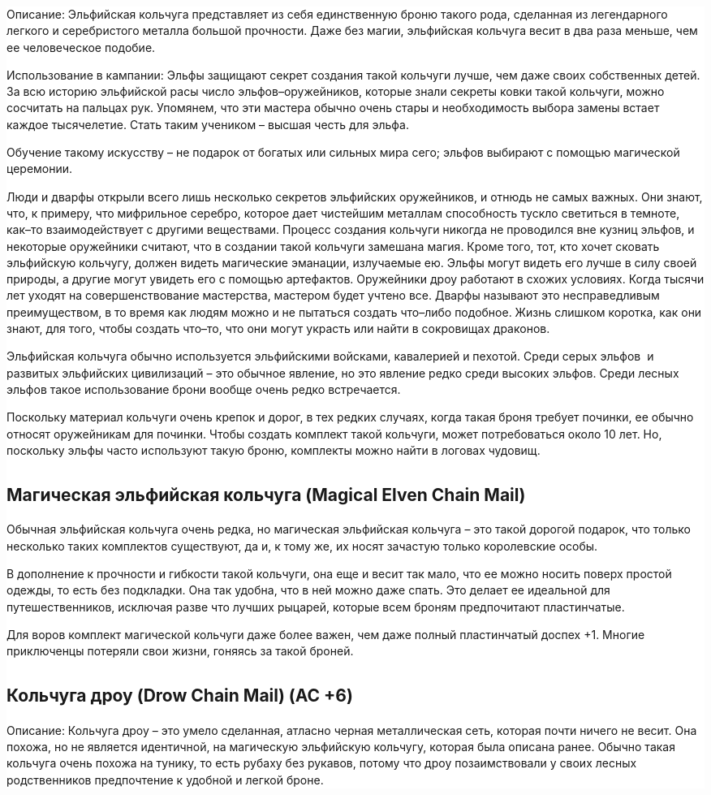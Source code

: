 Описание: Эльфийская кольчуга представляет из себя единственную броню такого рода, сделанная из легендарного легкого и серебристого металла большой прочности. Даже без магии, эльфийская кольчуга весит в два раза меньше, чем ее человеческое подобие.

Использование в кампании: Эльфы защищают секрет создания такой кольчуги лучше, чем даже своих собственных детей. За всю историю эльфийской расы число эльфов–оружейников, которые знали секреты ковки такой кольчуги, можно сосчитать на пальцах рук. Упомянем, что эти мастера обычно очень стары и необходимость выбора замены встает каждое тысячелетие. Стать таким учеником – высшая честь для эльфа.

Обучение такому искусству – не подарок от богатых или сильных мира сего; эльфов выбирают с помощью магической церемонии.

Люди и дварфы открыли всего лишь несколько секретов эльфийских оружейников, и отнюдь не самых важных. Они знают, что, к примеру, что мифрильное серебро, которое дает чистейшим металлам способность тускло светиться в темноте, как–то взаимодействует с другими веществами. Процесс создания кольчуги никогда не проводился вне кузниц эльфов, и некоторые оружейники считают, что в создании такой кольчуги замешана магия. Кроме того, тот, кто хочет сковать эльфийскую кольчугу, должен видеть магические эманации, излучаемые ею. Эльфы могут видеть его лучше в силу своей природы, а другие могут увидеть его с помощью артефактов. Оружейники дроу работают в схожих условиях. Когда тысячи лет уходят на совершенствование мастерства, мастером будет учтено все. Дварфы называют это несправедливым преимуществом, в то время как людям можно и не пытаться создать что–либо подобное. Жизнь слишком коротка, как они знают, для того, чтобы создать что–то, что они могут украсть или найти в сокровищах драконов.

Эльфийская кольчуга обычно используется эльфийскими войсками, кавалерией и пехотой. Среди серых эльфов  и развитых эльфийских цивилизаций – это обычное явление, но это явление редко среди высоких эльфов. Среди лесных эльфов такое использование брони вообще очень редко встречается.

Поскольку материал кольчуги очень крепок и дорог, в тех редких случаях, когда такая броня требует починки, ее обычно относят оружейникам для починки. Чтобы создать комплект такой кольчуги, может потребоваться около 10 лет. Но, поскольку эльфы часто используют такую броню, комплекты можно найти в логовах чудовищ.

## Магическая эльфийская кольчуга (Magical Elven Chain Mail)

Обычная эльфийская кольчуга очень редка, но магическая эльфийская кольчуга – это такой дорогой подарок, что только несколько таких комплектов существуют, да и, к тому же, их носят зачастую только королевские особы.

В дополнение к прочности и гибкости такой кольчуги, она еще и весит так мало, что ее можно носить поверх простой одежды, то есть без подкладки. Она так удобна, что в ней можно даже спать. Это делает ее идеальной для путешественников, исключая разве что лучших рыцарей, которые всем броням предпочитают пластинчатые.

Для воров комплект магической кольчуги даже более важен, чем даже полный пластинчатый доспех +1. Многие приключенцы потеряли свои жизни, гоняясь за такой броней.

## Кольчуга дроу (Drow Chain Mail) (AC +6)

Описание: Кольчуга дроу – это умело сделанная, атласно черная металлическая сеть, которая почти ничего не весит. Она похожа, но не является идентичной, на магическую эльфийскую кольчугу, которая была описана ранее. Обычно такая кольчуга очень похожа на тунику, то есть рубаху без рукавов, потому что дроу позаимствовали у своих лесных родственников предпочтение к удобной и легкой броне.
